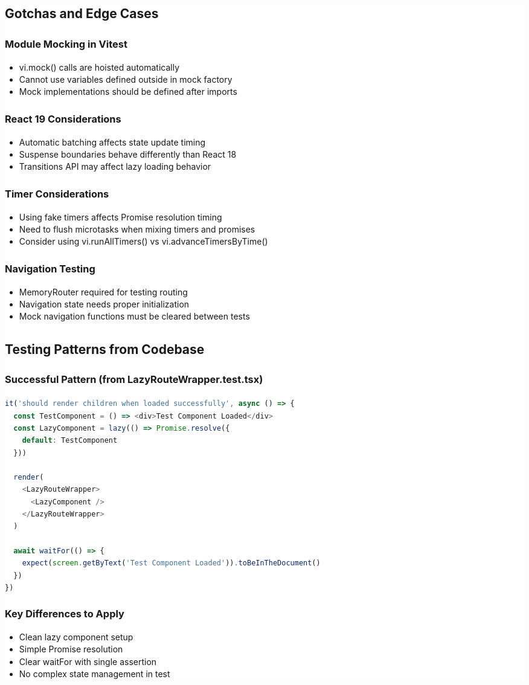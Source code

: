## Gotchas and Edge Cases

### Module Mocking in Vitest
- vi.mock() calls are hoisted automatically
- Cannot use variables defined outside in mock factory
- Mock implementations should be defined after imports

### React 19 Considerations
- Automatic batching affects state update timing
- Suspense boundaries behave differently than React 18
- Transitions API may affect lazy loading behavior

### Timer Considerations
- Using fake timers affects Promise resolution timing
- Need to flush microtasks when mixing timers and promises
- Consider using vi.runAllTimers() vs vi.advanceTimersByTime()

### Navigation Testing
- MemoryRouter required for testing routing
- Navigation state needs proper initialization
- Mock navigation functions must be cleared between tests

## Testing Patterns from Codebase

### Successful Pattern (from LazyRouteWrapper.test.tsx)
```typescript
it('should render children when loaded successfully', async () => {
  const TestComponent = () => <div>Test Component Loaded</div>
  const LazyComponent = lazy(() => Promise.resolve({
    default: TestComponent
  }))
  
  render(
    <LazyRouteWrapper>
      <LazyComponent />
    </LazyRouteWrapper>
  )
  
  await waitFor(() => {
    expect(screen.getByText('Test Component Loaded')).toBeInTheDocument()
  })
})
```

### Key Differences to Apply
- Clean lazy component setup
- Simple Promise resolution
- Clear waitFor with single assertion
- No complex state management in test
